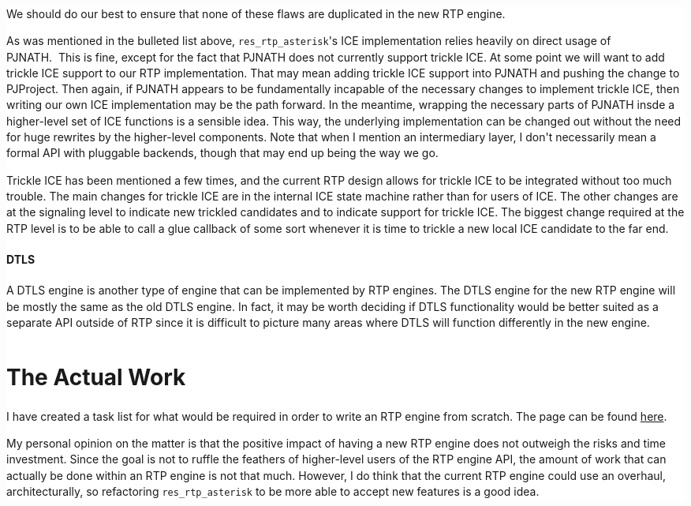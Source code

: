 We should do our best to ensure that none of these flaws are duplicated in the new RTP engine.

As was mentioned in the bulleted list above, `res_rtp_asterisk`'s ICE implementation relies heavily on direct usage of PJNATH.  This is fine, except for the fact that PJNATH does not currently support trickle ICE. At some point we will want to add trickle ICE support to our RTP implementation. That may mean adding trickle ICE support into PJNATH and pushing the change to PJProject. Then again, if PJNATH appears to be fundamentally incapable of the necessary changes to implement trickle ICE, then writing our own ICE implementation may be the path forward. In the meantime, wrapping the necessary parts of PJNATH insde a higher-level set of ICE functions is a sensible idea. This way, the underlying implementation can be changed out without the need for huge rewrites by the higher-level components. Note that when I mention an intermediary layer, I don't necessarily mean a formal API with pluggable backends, though that may end up being the way we go.

Trickle ICE has been mentioned a few times, and the current RTP design allows for trickle ICE to be integrated without too much trouble. The main changes for trickle ICE are in the internal ICE state machine rather than for users of ICE. The other changes are at the signaling level to indicate new trickled candidates and to indicate support for trickle ICE. The biggest change required at the RTP level is to be able to call a glue callback of some sort whenever it is time to trickle a new local ICE candidate to the far end.

#### DTLS

A DTLS engine is another type of engine that can be implemented by RTP engines. The DTLS engine for the new RTP engine will be mostly the same as the old DTLS engine. In fact, it may be worth deciding if DTLS functionality would be better suited as a separate API outside of RTP since it is difficult to picture many areas where DTLS will function differently in the new engine.

The Actual Work
===============

I have created a task list for what would be required in order to write an RTP engine from scratch. The page can be found [here](/Development/Roadmap/Asterisk-14-Projects/RTP-engine-replacement/RTP-task-list).

My personal opinion on the matter is that the positive impact of having a new RTP engine does not outweigh the risks and time investment. Since the goal is not to ruffle the feathers of higher-level users of the RTP engine API, the amount of work that can actually be done within an RTP engine is not that much. However, I do think that the current RTP engine could use an overhaul, architecturally, so refactoring `res_rtp_asterisk` to be more able to accept new features is a good idea.


